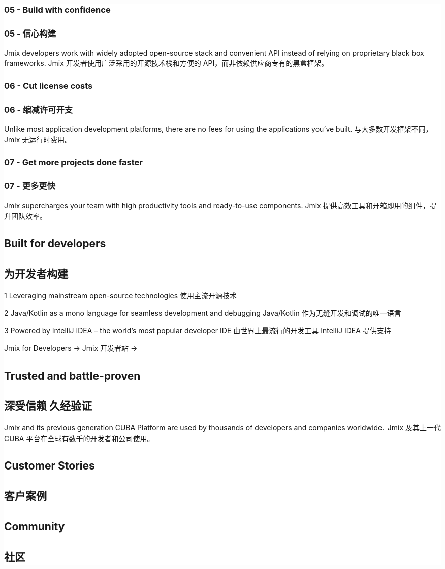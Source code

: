 ### 05 - Build with confidence
### 05 - 信心构建
Jmix developers work with widely adopted open-source stack and convenient API instead of relying on proprietary black box frameworks.
Jmix 开发者使用广泛采用的开源技术栈和方便的 API，而非依赖供应商专有的黑盒框架。

### 06 - Cut license costs
### 06 - 缩减许可开支
Unlike most application development platforms, there are no fees for using the applications you’ve built.
与大多数开发框架不同，Jmix 无运行时费用。

### 07 - Get more projects done faster
### 07 - 更多更快
Jmix supercharges your team with high productivity tools and ready-to-use components.
Jmix 提供高效工具和开箱即用的组件，提升团队效率。

## Built for developers
## 为开发者构建

1
Leveraging mainstream open-source technologies
使用主流开源技术

2
Java/Kotlin as a mono language for seamless development and debugging
Java/Kotlin 作为无缝开发和调试的唯一语言

3
Powered by IntelliJ IDEA – the world’s most popular developer IDE
由世界上最流行的开发工具 IntelliJ IDEA 提供支持

Jmix for Developers ->
Jmix 开发者站 ->

## Trusted and battle-proven
## 深受信赖 久经验证
Jmix and its previous generation CUBA Platform are used by thousands of developers and companies worldwide. 
Jmix 及其上一代 CUBA 平台在全球有数千的开发者和公司使用。

## Customer Stories
## 客户案例

## Community
## 社区
